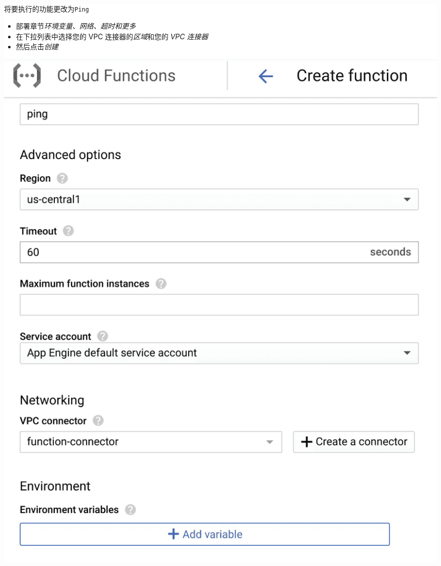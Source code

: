 将要执行的功能更改为`Ping`

*   部署章节*环境变量、网络、超时和更多*
*   在下拉列表中选择您的 VPC 连接器的*区域*和您的 *VPC 连接器*
*   然后点击*创建*

![](img/0ce112163a69c202097956da28c0f800.png)

